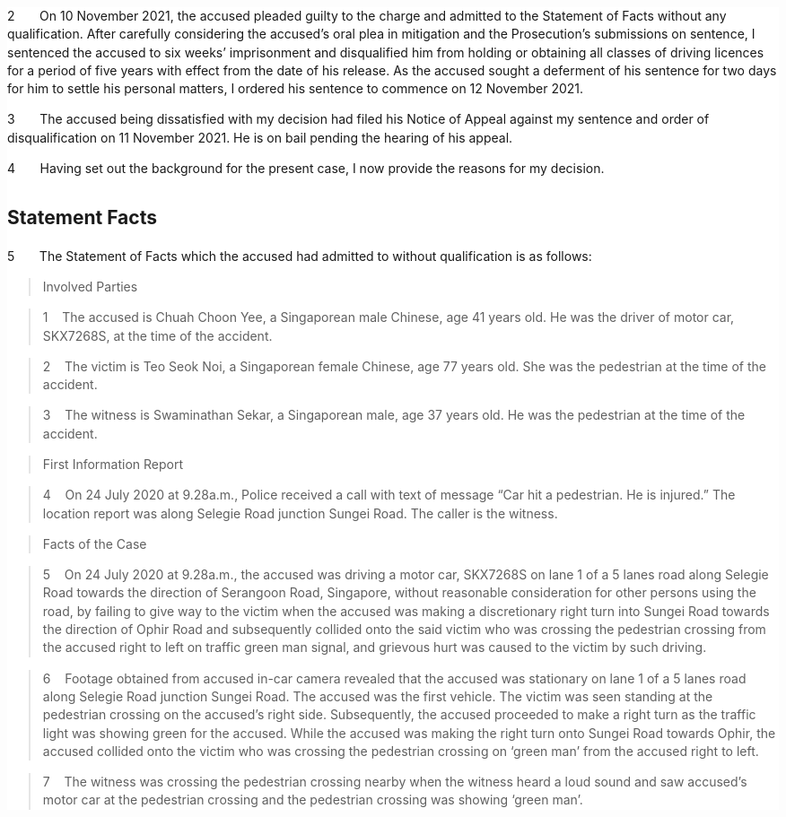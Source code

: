 2       On 10 November 2021, the accused pleaded guilty to the charge and admitted to the Statement of Facts without any qualification. After carefully considering the accused’s oral plea in mitigation and the Prosecution’s submissions on sentence, I sentenced the accused to six weeks’ imprisonment and disqualified him from holding or obtaining all classes of driving licences for a period of five years with effect from the date of his release. As the accused sought a deferment of his sentence for two days for him to settle his personal matters, I ordered his sentence to commence on 12 November 2021.

3       The accused being dissatisfied with my decision had filed his Notice of Appeal against my sentence and order of disqualification on 11 November 2021. He is on bail pending the hearing of his appeal.

4       Having set out the background for the present case, I now provide the reasons for my decision.

## Statement Facts

5       The Statement of Facts which the accused had admitted to without qualification is as follows:

> Involved Parties

> 1    The accused is Chuah Choon Yee, a Singaporean male Chinese, age 41 years old. He was the driver of motor car, SKX7268S, at the time of the accident.

> 2    The victim is Teo Seok Noi, a Singaporean female Chinese, age 77 years old. She was the pedestrian at the time of the accident.

> 3    The witness is Swaminathan Sekar, a Singaporean male, age 37 years old. He was the pedestrian at the time of the accident.

> First Information Report

> 4    On 24 July 2020 at 9.28a.m., Police received a call with text of message “Car hit a pedestrian. He is injured.” The location report was along Selegie Road junction Sungei Road. The caller is the witness.

> Facts of the Case

> 5    On 24 July 2020 at 9.28a.m., the accused was driving a motor car, SKX7268S on lane 1 of a 5 lanes road along Selegie Road towards the direction of Serangoon Road, Singapore, without reasonable consideration for other persons using the road, by failing to give way to the victim when the accused was making a discretionary right turn into Sungei Road towards the direction of Ophir Road and subsequently collided onto the said victim who was crossing the pedestrian crossing from the accused right to left on traffic green man signal, and grievous hurt was caused to the victim by such driving.

> 6    Footage obtained from accused in-car camera revealed that the accused was stationary on lane 1 of a 5 lanes road along Selegie Road junction Sungei Road. The accused was the first vehicle. The victim was seen standing at the pedestrian crossing on the accused’s right side. Subsequently, the accused proceeded to make a right turn as the traffic light was showing green for the accused. While the accused was making the right turn onto Sungei Road towards Ophir, the accused collided onto the victim who was crossing the pedestrian crossing on ‘green man’ from the accused right to left.

> 7    The witness was crossing the pedestrian crossing nearby when the witness heard a loud sound and saw accused’s motor car at the pedestrian crossing and the pedestrian crossing was showing ‘green man’.
